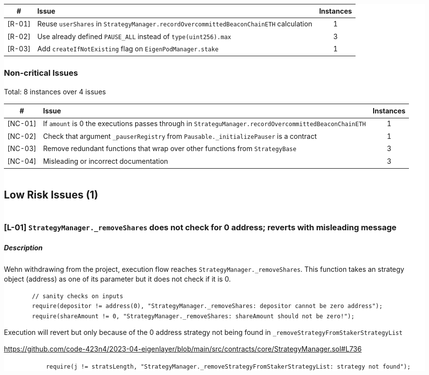 |#|Issue|Instances|
|-|:-|:-:|
| [R-01]| Reuse `userShares` in `StrategyManager.recordOvercommittedBeaconChainETH` calculation | 1 |
| [R-02]| Use already defined `PAUSE_ALL` instead of `type(uint256).max` | 3 |
| [R-03]| Add `createIfNotExisting` flag on `EigenPodManager.stake` | 1 |

### Non-critical Issues

Total: 8 instances over 4 issues

|#|Issue|Instances|
|-|:-|:-:|
| [NC-01]| If `amount` is 0 the executions passes through in `StrateguManager.recordOvercommittedBeaconChainETH` | 1 |
| [NC-02]| Check that argument `_pauserRegistry` from `Pausable._initializePauser` is a contract | 1 |
| [NC-03]| Remove redundant functions that wrap over other functions from `StrategyBase` | 3 |
| [NC-04]| Misleading or incorrect documentation | 3 |

#
## Low Risk Issues (1)
#

### [L-01] `StrategyManager._removeShares` does not check for 0 address; reverts with misleading message
##### Description

Wehn withdrawing from the project, execution flow reaches `StrategyManager._removeShares`. 
This function takes an strategy object (address) as one of its parameter but it does not check if it is 0.

```Solidity
        // sanity checks on inputs
        require(depositor != address(0), "StrategyManager._removeShares: depositor cannot be zero address");
        require(shareAmount != 0, "StrategyManager._removeShares: shareAmount should not be zero!");
```

Execution will revert but only because of the 0 address strategy not being found in `_removeStrategyFromStakerStrategyList`

https://github.com/code-423n4/2023-04-eigenlayer/blob/main/src/contracts/core/StrategyManager.sol#L736
```Solidity
            require(j != stratsLength, "StrategyManager._removeStrategyFromStakerStrategyList: strategy not found");
```
